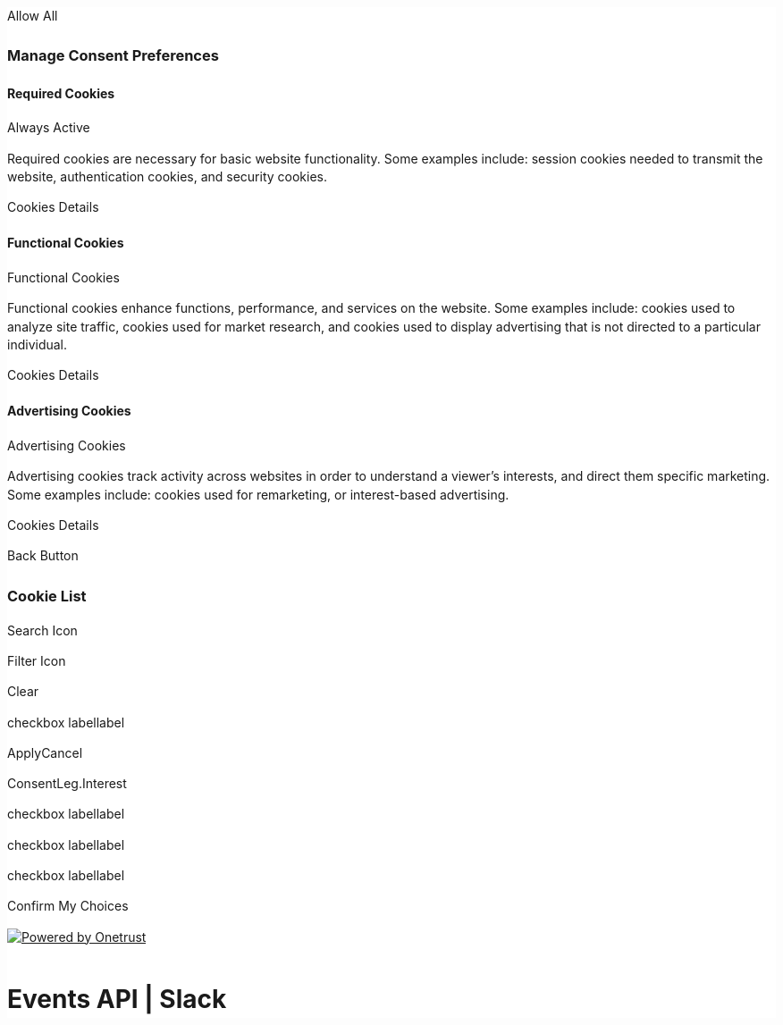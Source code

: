 Allow All

### Manage Consent Preferences

#### Required Cookies

Always Active

Required cookies are necessary for basic website functionality. Some examples include: session cookies needed to transmit the website, authentication cookies, and security cookies.

Cookies Details‎

#### Functional Cookies

Functional Cookies

Functional cookies enhance functions, performance, and services on the website. Some examples include: cookies used to analyze site traffic, cookies used for market research, and cookies used to display advertising that is not directed to a particular individual.

Cookies Details‎

#### Advertising Cookies

Advertising Cookies

Advertising cookies track activity across websites in order to understand a viewer’s interests, and direct them specific marketing. Some examples include: cookies used for remarketing, or interest-based advertising.

Cookies Details‎

Back Button

### Cookie List

Search Icon

Filter Icon

Clear

checkbox labellabel

ApplyCancel

ConsentLeg.Interest

checkbox labellabel

checkbox labellabel

checkbox labellabel

Confirm My Choices

[![Powered by Onetrust](https://cdn.cookielaw.org/logos/static/powered_by_logo.svg)](https://www.onetrust.com/products/cookie-consent/)

# Events API | Slack
